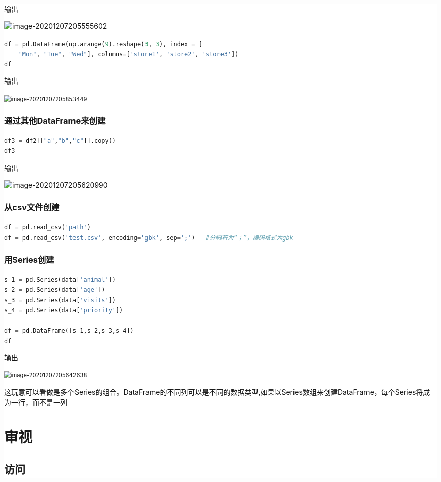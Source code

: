 输出

![image-20201207205555602](https://trou.oss-cn-shanghai.aliyuncs.com/img/image-20201207205555602.png)

```python
df = pd.DataFrame(np.arange(9).reshape(3, 3), index = [
    "Mon", "Tue", "Wed"], columns=['store1', 'store2', 'store3'])
df
```

输出

<img src="https://trou.oss-cn-shanghai.aliyuncs.com/img/image-20201207205853449.png" alt="image-20201207205853449" style="zoom:80%;" />

### 通过其他DataFrame来创建

```python
df3 = df2[["a","b","c"]].copy()
df3
```

输出

![image-20201207205620990](https://trou.oss-cn-shanghai.aliyuncs.com/img/image-20201207205620990.png)

### 从csv文件创建

```python
df = pd.read_csv('path')
df = pd.read_csv('test.csv', encoding='gbk', sep=';') 	#分隔符为“；”，编码格式为gbk
```

### 用Series创建

```python
s_1 = pd.Series(data['animal'])
s_2 = pd.Series(data['age'])
s_3 = pd.Series(data['visits'])
s_4 = pd.Series(data['priority'])

df = pd.DataFrame([s_1,s_2,s_3,s_4])
df
```

输出

<img src="https://trou.oss-cn-shanghai.aliyuncs.com/img/image-20201207205642638.png" alt="image-20201207205642638" style="zoom:80%;" />

这玩意可以看做是多个Series的组合。DataFrame的不同列可以是不同的数据类型,如果以Series数组来创建DataFrame，每个Series将成为一行，而不是一列

# 审视

## 访问
